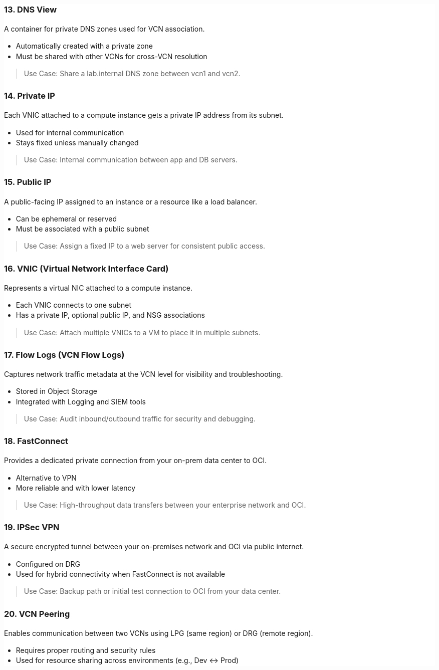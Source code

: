 ### 13. DNS View
A container for private DNS zones used for VCN association.
* Automatically created with a private zone
* Must be shared with other VCNs for cross-VCN resolution

> Use Case: Share a lab.internal DNS zone between vcn1 and vcn2.

### 14. Private IP
Each VNIC attached to a compute instance gets a private IP address from its subnet.
* Used for internal communication
* Stays fixed unless manually changed

> Use Case: Internal communication between app and DB servers.


### 15. Public IP
A public-facing IP assigned to an instance or a resource like a load balancer.
* Can be ephemeral or reserved
* Must be associated with a public subnet

> Use Case: Assign a fixed IP to a web server for consistent public access.

### 16. VNIC (Virtual Network Interface Card)
Represents a virtual NIC attached to a compute instance.
* Each VNIC connects to one subnet
* Has a private IP, optional public IP, and NSG associations

> Use Case: Attach multiple VNICs to a VM to place it in multiple subnets.

### 17. Flow Logs (VCN Flow Logs)
Captures network traffic metadata at the VCN level for visibility and troubleshooting.
* Stored in Object Storage
* Integrated with Logging and SIEM tools

> Use Case: Audit inbound/outbound traffic for security and debugging.

### 18. FastConnect
Provides a dedicated private connection from your on-prem data center to OCI.
* Alternative to VPN
* More reliable and with lower latency

> Use Case: High-throughput data transfers between your enterprise network and OCI.

### 19. IPSec VPN
A secure encrypted tunnel between your on-premises network and OCI via public internet.
* Configured on DRG
* Used for hybrid connectivity when FastConnect is not available

> Use Case: Backup path or initial test connection to OCI from your data center.

### 20. VCN Peering
Enables communication between two VCNs using LPG (same region) or DRG (remote region).
* Requires proper routing and security rules
* Used for resource sharing across environments (e.g., Dev ↔ Prod)
